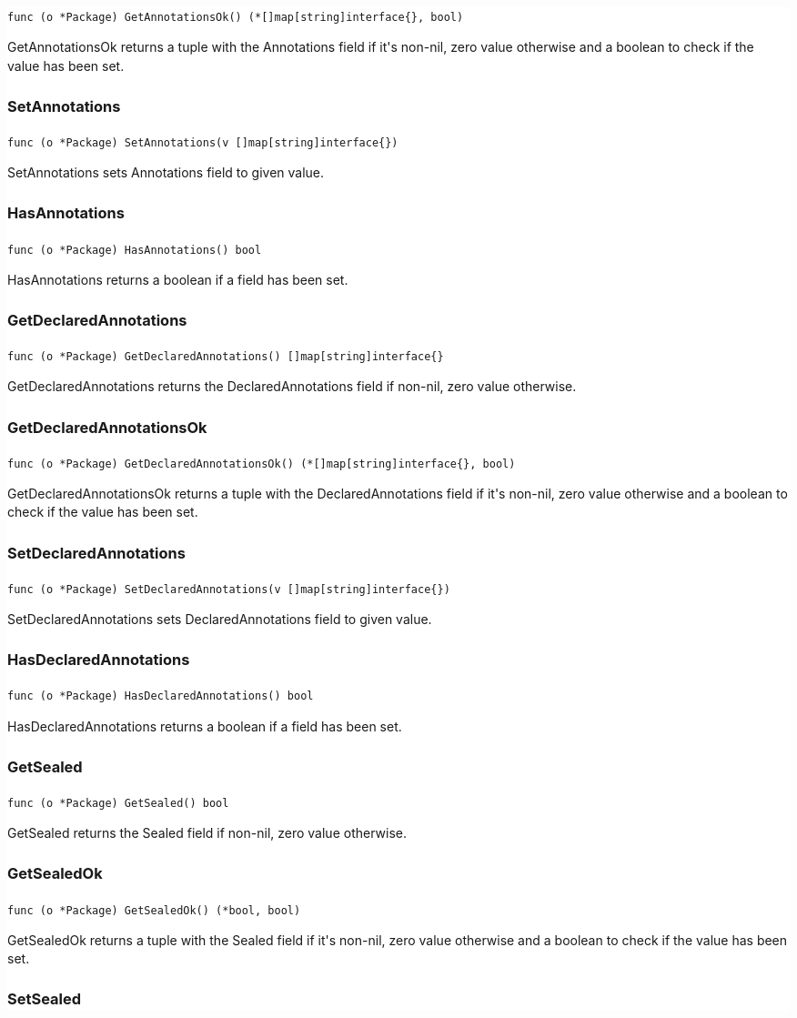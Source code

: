 `func (o *Package) GetAnnotationsOk() (*[]map[string]interface{}, bool)`

GetAnnotationsOk returns a tuple with the Annotations field if it's non-nil, zero value otherwise
and a boolean to check if the value has been set.

### SetAnnotations

`func (o *Package) SetAnnotations(v []map[string]interface{})`

SetAnnotations sets Annotations field to given value.

### HasAnnotations

`func (o *Package) HasAnnotations() bool`

HasAnnotations returns a boolean if a field has been set.

### GetDeclaredAnnotations

`func (o *Package) GetDeclaredAnnotations() []map[string]interface{}`

GetDeclaredAnnotations returns the DeclaredAnnotations field if non-nil, zero value otherwise.

### GetDeclaredAnnotationsOk

`func (o *Package) GetDeclaredAnnotationsOk() (*[]map[string]interface{}, bool)`

GetDeclaredAnnotationsOk returns a tuple with the DeclaredAnnotations field if it's non-nil, zero value otherwise
and a boolean to check if the value has been set.

### SetDeclaredAnnotations

`func (o *Package) SetDeclaredAnnotations(v []map[string]interface{})`

SetDeclaredAnnotations sets DeclaredAnnotations field to given value.

### HasDeclaredAnnotations

`func (o *Package) HasDeclaredAnnotations() bool`

HasDeclaredAnnotations returns a boolean if a field has been set.

### GetSealed

`func (o *Package) GetSealed() bool`

GetSealed returns the Sealed field if non-nil, zero value otherwise.

### GetSealedOk

`func (o *Package) GetSealedOk() (*bool, bool)`

GetSealedOk returns a tuple with the Sealed field if it's non-nil, zero value otherwise
and a boolean to check if the value has been set.

### SetSealed
